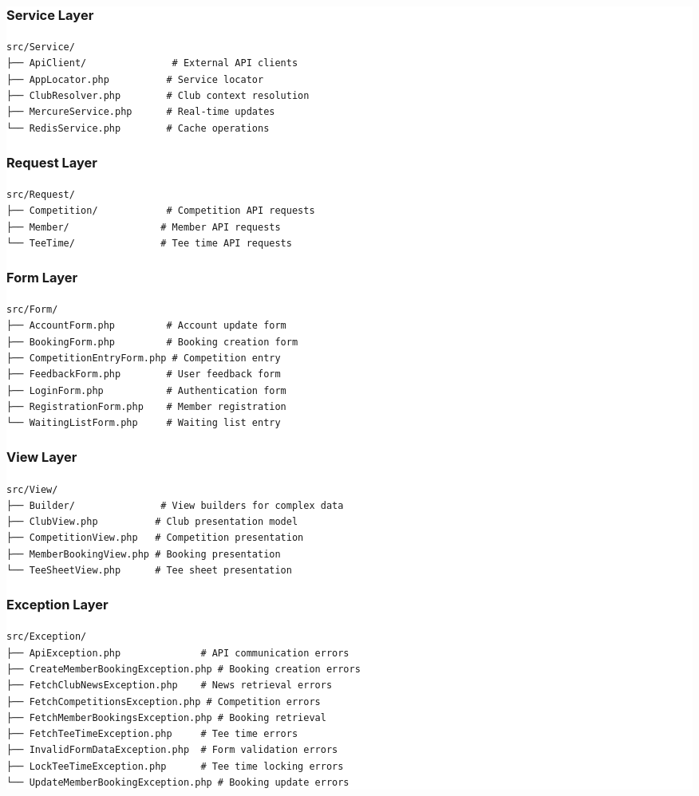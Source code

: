 ### Service Layer
```
src/Service/
├── ApiClient/               # External API clients
├── AppLocator.php          # Service locator
├── ClubResolver.php        # Club context resolution
├── MercureService.php      # Real-time updates
└── RedisService.php        # Cache operations
```

### Request Layer
```
src/Request/
├── Competition/            # Competition API requests
├── Member/                # Member API requests
└── TeeTime/               # Tee time API requests
```

### Form Layer
```
src/Form/
├── AccountForm.php         # Account update form
├── BookingForm.php         # Booking creation form
├── CompetitionEntryForm.php # Competition entry
├── FeedbackForm.php        # User feedback form
├── LoginForm.php           # Authentication form
├── RegistrationForm.php    # Member registration
└── WaitingListForm.php     # Waiting list entry
```

### View Layer
```
src/View/
├── Builder/               # View builders for complex data
├── ClubView.php          # Club presentation model
├── CompetitionView.php   # Competition presentation
├── MemberBookingView.php # Booking presentation
└── TeeSheetView.php      # Tee sheet presentation
```

### Exception Layer
```
src/Exception/
├── ApiException.php              # API communication errors
├── CreateMemberBookingException.php # Booking creation errors
├── FetchClubNewsException.php    # News retrieval errors
├── FetchCompetitionsException.php # Competition errors
├── FetchMemberBookingsException.php # Booking retrieval
├── FetchTeeTimeException.php     # Tee time errors
├── InvalidFormDataException.php  # Form validation errors
├── LockTeeTimeException.php      # Tee time locking errors
└── UpdateMemberBookingException.php # Booking update errors
```
